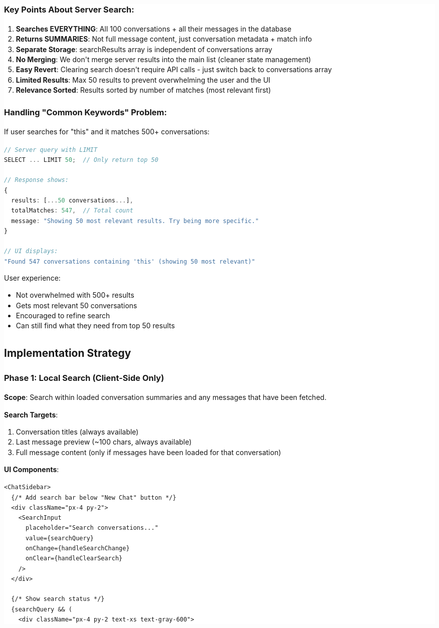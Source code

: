 
### Key Points About Server Search:

1. **Searches EVERYTHING**: All 100 conversations + all their messages in the database
2. **Returns SUMMARIES**: Not full message content, just conversation metadata + match info
3. **Separate Storage**: searchResults array is independent of conversations array
4. **No Merging**: We don't merge server results into the main list (cleaner state management)
5. **Easy Revert**: Clearing search doesn't require API calls - just switch back to conversations array
6. **Limited Results**: Max 50 results to prevent overwhelming the user and the UI
7. **Relevance Sorted**: Results sorted by number of matches (most relevant first)

### Handling "Common Keywords" Problem:

If user searches for "this" and it matches 500+ conversations:

```typescript
// Server query with LIMIT
SELECT ... LIMIT 50;  // Only return top 50

// Response shows:
{
  results: [...50 conversations...],
  totalMatches: 547,  // Total count
  message: "Showing 50 most relevant results. Try being more specific."
}

// UI displays:
"Found 547 conversations containing 'this' (showing 50 most relevant)"
```

User experience:

- Not overwhelmed with 500+ results
- Gets most relevant 50 conversations
- Encouraged to refine search
- Can still find what they need from top 50 results

## Implementation Strategy

### Phase 1: Local Search (Client-Side Only)

**Scope**: Search within loaded conversation summaries and any messages that have been fetched.

**Search Targets**:

1. Conversation titles (always available)
2. Last message preview (~100 chars, always available)
3. Full message content (only if messages have been loaded for that conversation)

**UI Components**:

```tsx
<ChatSidebar>
  {/* Add search bar below "New Chat" button */}
  <div className="px-4 py-2">
    <SearchInput
      placeholder="Search conversations..."
      value={searchQuery}
      onChange={handleSearchChange}
      onClear={handleClearSearch}
    />
  </div>

  {/* Show search status */}
  {searchQuery && (
    <div className="px-4 py-2 text-xs text-gray-600">
```